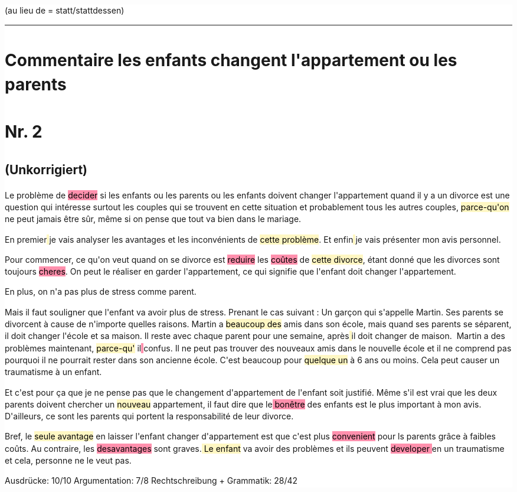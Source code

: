 (au lieu de = statt/stattdessen)


***
# Commentaire les enfants changent l'appartement ou les parents
# Nr. 2 
## (Unkorrigiert)
Le problème de <mark style="background: #FF5582A6;">decider</mark> si les enfants ou les parents ou les enfants doivent changer l'appartement quand il y a un divorce est une question qui intéresse surtout les couples qui se trouvent en cette situation et probablement tous les autres couples, <mark style="background: #FFF3A3A6;">parce-qu'on</mark> ne peut jamais être sûr, même si on pense que tout va bien dans le mariage.

En premier<mark style="background: #FFF3A3A6;"> </mark>je vais analyser les avantages et les inconvénients de <mark style="background: #FFF3A3A6;">cette problème</mark>. Et enfin<mark style="background: #FFF3A3A6;"> </mark>je vais présenter mon avis personnel. 

Pour commencer, ce qu'on veut quand on se divorce est <mark style="background: #FF5582A6;">reduire</mark> les <mark style="background: #FF5582A6;">coûtes</mark> de <mark style="background: #FFF3A3A6;">cette divorce</mark>, étant donné que les divorces sont toujours <mark style="background: #FF5582A6;">cheres</mark>. On peut le réaliser en garder l'appartement, ce qui signifie que l'enfant doit changer l'appartement. 

En plus, on n'a pas plus de stress comme parent. 

Mais il faut souligner que l'enfant va avoir plus de stress. Prenant le cas suivant : Un garçon qui s'appelle Martin. Ses parents se divorcent à cause de n'importe quelles raisons. Martin a <mark style="background: #FFF3A3A6;">beaucoup des</mark> amis dans son école, mais quand ses parents se séparent, il doit changer l'école et sa maison. Il reste avec chaque parent pour une semaine, après<mark style="background: #FFF3A3A6;"> </mark>il doit changer de maison.  Martin a des problèmes maintenant, <mark style="background: #FFF3A3A6;">parce-qu'</mark> il<mark style="background: #FF5582A6;"> </mark>confus. Il ne peut pas trouver des nouveaux amis dans le nouvelle école et il ne comprend pas pourquoi il ne pourrait rester dans son ancienne école. C'est beaucoup pour <mark style="background: #FFF3A3A6;">quelque un</mark> à 6 ans ou moins. Cela peut causer un traumatisme à un enfant. 

Et c'est pour ça que je ne pense pas que le changement d'appartement de l'enfant soit justifié. Même s'il est vrai que les deux parents doivent chercher un <mark style="background: #FFF3A3A6;">nouveau</mark> appartement, il faut dire que le<mark style="background: #FF5582A6;"> bonêtre</mark> des enfants est le plus important à mon avis. D'ailleurs, ce sont les parents qui portent la responsabilité de leur divorce.

  
Bref, le <mark style="background: #FFF3A3A6;">seule avantage</mark> en laisser l'enfant changer d'appartement est que c'est plus <mark style="background: #FF5582A6;">convenient</mark> pour ls parents grâce à faibles coûts. Au contraire, les <mark style="background: #FF5582A6;">desavantages</mark> sont graves.<mark style="background: #FFF3A3A6;"> Le enfant</mark> va avoir des problèmes et ils peuvent <mark style="background: #FF5582A6;">developer </mark>en un traumatisme et cela, personne ne le veut pas.

Ausdrücke: 10/10
Argumentation: 7/8
Rechtschreibung + Grammatik: 28/42
